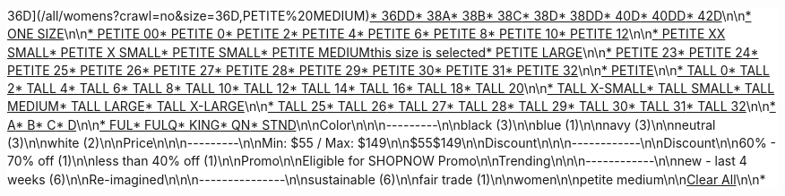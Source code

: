 36D](/all/womens?crawl=no&size=36D,PETITE%20MEDIUM)[*   36DD](/all/womens?crawl=no&size=36DD,PETITE%20MEDIUM)[*   38A](/all/womens?crawl=no&size=38A,PETITE%20MEDIUM)[*   38B](/all/womens?crawl=no&size=38B,PETITE%20MEDIUM)[*   38C](/all/womens?crawl=no&size=38C,PETITE%20MEDIUM)[*   38D](/all/womens?crawl=no&size=38D,PETITE%20MEDIUM)[*   38DD](/all/womens?crawl=no&size=38DD,PETITE%20MEDIUM)[*   40D](/all/womens?crawl=no&size=40D,PETITE%20MEDIUM)[*   40DD](/all/womens?crawl=no&size=40DD,PETITE%20MEDIUM)[*   42D](/all/womens?crawl=no&size=42D,PETITE%20MEDIUM)\n\n[*   ONE SIZE](/all/womens?crawl=no&size=ONE%20SIZE,PETITE%20MEDIUM)\n\n[*   PETITE 00](/all/womens?crawl=no&size=PETITE%2000,PETITE%20MEDIUM)[*   PETITE 0](/all/womens?crawl=no&size=PETITE%200,PETITE%20MEDIUM)[*   PETITE 2](/all/womens?crawl=no&size=PETITE%202,PETITE%20MEDIUM)[*   PETITE 4](/all/womens?crawl=no&size=PETITE%204,PETITE%20MEDIUM)[*   PETITE 6](/all/womens?crawl=no&size=PETITE%206,PETITE%20MEDIUM)[*   PETITE 8](/all/womens?crawl=no&size=PETITE%208,PETITE%20MEDIUM)[*   PETITE 10](/all/womens?crawl=no&size=PETITE%2010,PETITE%20MEDIUM)[*   PETITE 12](/all/womens?crawl=no&size=PETITE%2012,PETITE%20MEDIUM)\n\n[*   PETITE XX SMALL](/all/womens?crawl=no&size=PETITE%20MEDIUM,PETITE%20XX%20SMALL)[*   PETITE X SMALL](/all/womens?crawl=no&size=PETITE%20MEDIUM,PETITE%20X%20SMALL)[*   PETITE SMALL](/all/womens?crawl=no&size=PETITE%20MEDIUM,PETITE%20SMALL)[*   PETITE MEDIUMthis size is selected](/all/womens?crawl=no)[*   PETITE LARGE](/all/womens?crawl=no&size=PETITE%20LARGE,PETITE%20MEDIUM)\n\n[*   PETITE 23](/all/womens?crawl=no&size=PETITE%2023,PETITE%20MEDIUM)[*   PETITE 24](/all/womens?crawl=no&size=PETITE%2024,PETITE%20MEDIUM)[*   PETITE 25](/all/womens?crawl=no&size=PETITE%2025,PETITE%20MEDIUM)[*   PETITE 26](/all/womens?crawl=no&size=PETITE%2026,PETITE%20MEDIUM)[*   PETITE 27](/all/womens?crawl=no&size=PETITE%2027,PETITE%20MEDIUM)[*   PETITE 28](/all/womens?crawl=no&size=PETITE%2028,PETITE%20MEDIUM)[*   PETITE 29](/all/womens?crawl=no&size=PETITE%2029,PETITE%20MEDIUM)[*   PETITE 30](/all/womens?crawl=no&size=PETITE%2030,PETITE%20MEDIUM)[*   PETITE 31](/all/womens?crawl=no&size=PETITE%2031,PETITE%20MEDIUM)[*   PETITE 32](/all/womens?crawl=no&size=PETITE%2032,PETITE%20MEDIUM)\n\n[*   PETITE](/all/womens?crawl=no&size=PETITE,PETITE%20MEDIUM)\n\n[*   TALL 0](/all/womens?crawl=no&size=PETITE%20MEDIUM,TALL%20SIZE%200)[*   TALL 2](/all/womens?crawl=no&size=PETITE%20MEDIUM,TALL%202)[*   TALL 4](/all/womens?crawl=no&size=PETITE%20MEDIUM,TALL%204)[*   TALL 6](/all/womens?crawl=no&size=PETITE%20MEDIUM,TALL%206)[*   TALL 8](/all/womens?crawl=no&size=PETITE%20MEDIUM,TALL%208)[*   TALL 10](/all/womens?crawl=no&size=PETITE%20MEDIUM,TALL%2010)[*   TALL 12](/all/womens?crawl=no&size=PETITE%20MEDIUM,TALL%2012)[*   TALL 14](/all/womens?crawl=no&size=PETITE%20MEDIUM,TALL%2014)[*   TALL 16](/all/womens?crawl=no&size=PETITE%20MEDIUM,TALL%2016)[*   TALL 18](/all/womens?crawl=no&size=PETITE%20MEDIUM,TALL%2018)[*   TALL 20](/all/womens?crawl=no&size=PETITE%20MEDIUM,TALL%2020)\n\n[*   TALL X-SMALL](/all/womens?crawl=no&size=PETITE%20MEDIUM,TALL%20X-SMALL)[*   TALL SMALL](/all/womens?crawl=no&size=PETITE%20MEDIUM,TALL%20SMALL)[*   TALL MEDIUM](/all/womens?crawl=no&size=PETITE%20MEDIUM,TALL%20MEDIUM)[*   TALL LARGE](/all/womens?crawl=no&size=PETITE%20MEDIUM,TALL%20LARGE)[*   TALL X-LARGE](/all/womens?crawl=no&size=PETITE%20MEDIUM,TALL%20X-LARGE)\n\n[*   TALL 25](/all/womens?crawl=no&size=PETITE%20MEDIUM,TALL%2025)[*   TALL 26](/all/womens?crawl=no&size=PETITE%20MEDIUM,TALL%2026)[*   TALL 27](/all/womens?crawl=no&size=PETITE%20MEDIUM,TALL%2027)[*   TALL 28](/all/womens?crawl=no&size=PETITE%20MEDIUM,TALL%2028)[*   TALL 29](/all/womens?crawl=no&size=PETITE%20MEDIUM,TALL%2029)[*   TALL 30](/all/womens?crawl=no&size=PETITE%20MEDIUM,TALL%2030)[*   TALL 31](/all/womens?crawl=no&size=PETITE%20MEDIUM,TALL%2031)[*   TALL 32](/all/womens?crawl=no&size=PETITE%20MEDIUM,TALL%2032)\n\n[*   A](/all/womens?crawl=no&size=A,PETITE%20MEDIUM)[*   B](/all/womens?crawl=no&size=B,PETITE%20MEDIUM)[*   C](/all/womens?crawl=no&size=C,PETITE%20MEDIUM)[*   D](/all/womens?crawl=no&size=D,PETITE%20MEDIUM)\n\n[*   FUL](/all/womens?crawl=no&size=FUL,PETITE%20MEDIUM)[*   FULQ](/all/womens?crawl=no&size=FULQ,PETITE%20MEDIUM)[*   KING](/all/womens?crawl=no&size=KING,PETITE%20MEDIUM)[*   QN](/all/womens?crawl=no&size=PETITE%20MEDIUM,QN)[*   STND](/all/womens?crawl=no&size=PETITE%20MEDIUM,STND)\n\nColor\n\n\n---------\n\n[](/all/womens?crawl=no&l_color=root-black&size=PETITE%20MEDIUM)black (3)\n\n[](/all/womens?crawl=no&l_color=root-blue&size=PETITE%20MEDIUM)blue (1)\n\n[](/all/womens?crawl=no&l_color=root-navy&size=PETITE%20MEDIUM)navy (3)\n\n[](/all/womens?crawl=no&l_color=root-neutral&size=PETITE%20MEDIUM)neutral (3)\n\n[](/all/womens?crawl=no&l_color=root-white&size=PETITE%20MEDIUM)white (2)\n\nPrice\n\n\n---------\n\nMin: $55 / Max: $149\n\n$55$149\n\nDiscount\n\n\n------------\n\nDiscount\n\n[](/all/womens?crawl=no&discount=60to70Off&size=PETITE%20MEDIUM)60% - 70% off (1)\n\n[](/all/womens?crawl=no&discount=lessThan40Off&size=PETITE%20MEDIUM)less than 40% off (1)\n\nPromo\n\n[](/all/womens?crawl=no&pmid=msg-30-off-full-price%2Cmsg-pam-promo%2Cmsg-30-off-sale~SHOPNOW&size=PETITE%20MEDIUM)Eligible for SHOPNOW Promo\n\nTrending\n\n\n------------\n\n[](/all/womens?crawl=no&size=PETITE%20MEDIUM&trending=newLast4Weeks)new - last 4 weeks (6)\n\nRe-imagined\n\n\n---------------\n\n[](/all/womens?clothing=Sustainable&crawl=no&size=PETITE%20MEDIUM)sustainable (6)\n\n[](/all/womens?clothing=Fair%20Trade&crawl=no&size=PETITE%20MEDIUM)fair trade (1)\n\nwomen[](/all/?crawl=no)\n\npetite medium[](/all/womens?crawl=no)\n\n[Clear All](/all/?crawl=no)\n\n*